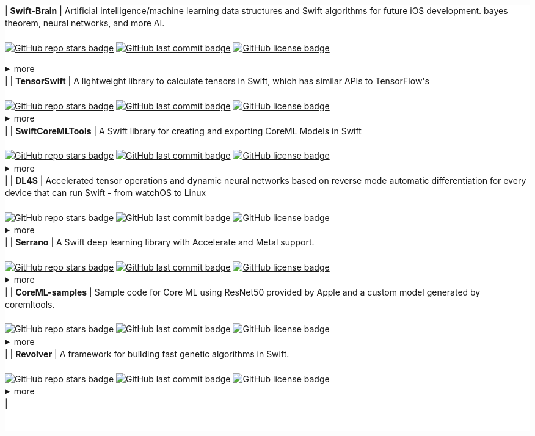 | **Swift-Brain** | Artificial intelligence/machine learning data structures and Swift algorithms for future iOS development. bayes theorem, neural networks, and more AI. <br><br> [![GitHub repo stars badge](https://img.shields.io/github/stars/vlall/Swift-Brain?style=flat)](https://github.com/vlall/Swift-Brain) [![GitHub last commit badge](https://img.shields.io/github/last-commit/vlall/Swift-Brain?style=flat)](https://github.com/vlall/Swift-Brain) [![GitHub license badge](https://img.shields.io/github/license/vlall/Swift-Brain?style=flat)](https://github.com/vlall/Swift-Brain) <br><details><summary>more</summary></details> |
| **TensorSwift** | A lightweight library to calculate tensors in Swift, which has similar APIs to TensorFlow's <br><br> [![GitHub repo stars badge](https://img.shields.io/github/stars/qoncept/TensorSwift?style=flat)](https://github.com/qoncept/TensorSwift) [![GitHub last commit badge](https://img.shields.io/github/last-commit/qoncept/TensorSwift?style=flat)](https://github.com/qoncept/TensorSwift) [![GitHub license badge](https://img.shields.io/github/license/qoncept/TensorSwift?style=flat)](https://github.com/qoncept/TensorSwift) <br><details><summary>more</summary></details> |
| **SwiftCoreMLTools** | A Swift library for creating and exporting CoreML Models in Swift <br><br> [![GitHub repo stars badge](https://img.shields.io/github/stars/JacopoMangiavacchi/SwiftCoreMLTools?style=flat)](https://github.com/JacopoMangiavacchi/SwiftCoreMLTools) [![GitHub last commit badge](https://img.shields.io/github/last-commit/JacopoMangiavacchi/SwiftCoreMLTools?style=flat)](https://github.com/JacopoMangiavacchi/SwiftCoreMLTools) [![GitHub license badge](https://img.shields.io/github/license/JacopoMangiavacchi/SwiftCoreMLTools?style=flat)](https://github.com/JacopoMangiavacchi/SwiftCoreMLTools) <br><details><summary>more</summary></details> |
| **DL4S** | Accelerated tensor operations and dynamic neural networks based on reverse mode automatic differentiation for every device that can run Swift - from watchOS to Linux <br><br> [![GitHub repo stars badge](https://img.shields.io/github/stars/palle-k/DL4S?style=flat)](https://github.com/palle-k/DL4S) [![GitHub last commit badge](https://img.shields.io/github/last-commit/palle-k/DL4S?style=flat)](https://github.com/palle-k/DL4S) [![GitHub license badge](https://img.shields.io/github/license/palle-k/DL4S?style=flat)](https://github.com/palle-k/DL4S) <br><details><summary>more</summary></details> |
| **Serrano** | A Swift deep learning library with Accelerate and Metal support.  <br><br> [![GitHub repo stars badge](https://img.shields.io/github/stars/pcpLiu/Serrano?style=flat)](https://github.com/pcpLiu/Serrano) [![GitHub last commit badge](https://img.shields.io/github/last-commit/pcpLiu/Serrano?style=flat)](https://github.com/pcpLiu/Serrano) [![GitHub license badge](https://img.shields.io/github/license/pcpLiu/Serrano?style=flat)](https://github.com/pcpLiu/Serrano) <br><details><summary>more</summary></details> |
| **CoreML-samples** | Sample code for Core ML using ResNet50 provided by Apple and a custom model generated by coremltools. <br><br> [![GitHub repo stars badge](https://img.shields.io/github/stars/ytakzk/CoreML-samples?style=flat)](https://github.com/ytakzk/CoreML-samples) [![GitHub last commit badge](https://img.shields.io/github/last-commit/ytakzk/CoreML-samples?style=flat)](https://github.com/ytakzk/CoreML-samples) [![GitHub license badge](https://img.shields.io/github/license/ytakzk/CoreML-samples?style=flat)](https://github.com/ytakzk/CoreML-samples) <br><details><summary>more</summary></details> |
| **Revolver** | A framework for building fast genetic algorithms in Swift. <br><br> [![GitHub repo stars badge](https://img.shields.io/github/stars/petrmanek/Revolver?style=flat)](https://github.com/petrmanek/Revolver) [![GitHub last commit badge](https://img.shields.io/github/last-commit/petrmanek/Revolver?style=flat)](https://github.com/petrmanek/Revolver) [![GitHub license badge](https://img.shields.io/github/license/petrmanek/Revolver?style=flat)](https://github.com/petrmanek/Revolver) <br><details><summary>more</summary></details> |

<br>


